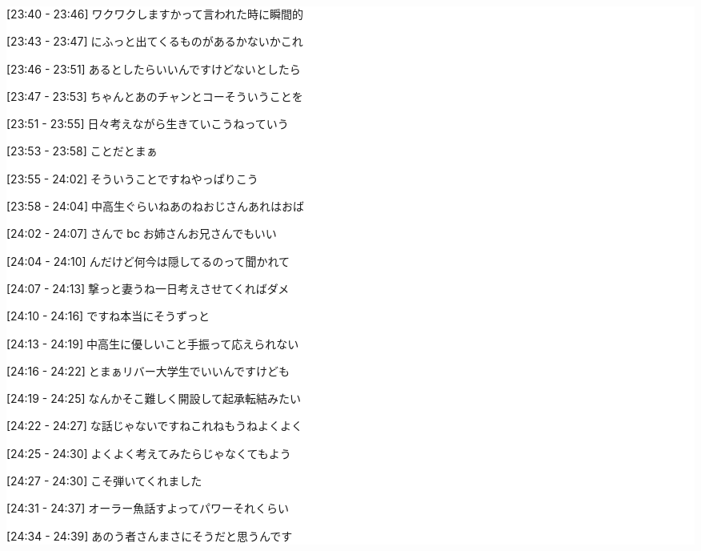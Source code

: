 [23:40 - 23:46]
ワクワクしますかって言われた時に瞬間的

[23:43 - 23:47]
にふっと出てくるものがあるかないかこれ

[23:46 - 23:51]
あるとしたらいいんですけどないとしたら

[23:47 - 23:53]
ちゃんとあのチャンとコーそういうことを

[23:51 - 23:55]
日々考えながら生きていこうねっていう

[23:53 - 23:58]
ことだとまぁ

[23:55 - 24:02]
そういうことですねやっぱりこう

[23:58 - 24:04]
中高生ぐらいねあのねおじさんあれはおば

[24:02 - 24:07]
さんで bc お姉さんお兄さんでもいい

[24:04 - 24:10]
んだけど何今は隠してるのって聞かれて

[24:07 - 24:13]
撃っと妻うね一日考えさせてくればダメ

[24:10 - 24:16]
ですね本当にそうずっと

[24:13 - 24:19]
中高生に優しいこと手振って応えられない

[24:16 - 24:22]
とまぁリバー大学生でいいんですけども

[24:19 - 24:25]
なんかそこ難しく開設して起承転結みたい

[24:22 - 24:27]
な話じゃないですねこれねもうねよくよく

[24:25 - 24:30]
よくよく考えてみたらじゃなくてもよう

[24:27 - 24:30]
こそ弾いてくれました

[24:31 - 24:37]
オーラー魚話すよってパワーそれくらい

[24:34 - 24:39]
あのう者さんまさにそうだと思うんです
